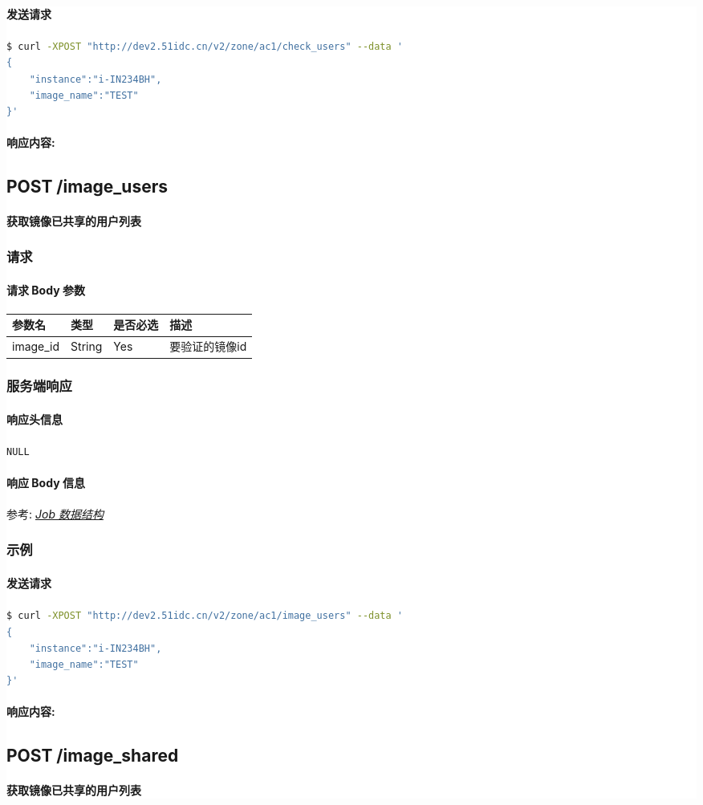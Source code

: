 #### 发送请求

```bash
$ curl -XPOST "http://dev2.51idc.cn/v2/zone/ac1/check_users" --data '
{
    "instance":"i-IN234BH",
    "image_name":"TEST"
}'
```

#### 响应内容:


## POST /image_users

**获取镜像已共享的用户列表**


### 请求

#### 请求 Body 参数

|参数名 | 类型 | 是否必选 | 描述 |
| :-- | :-- | :-- | :-- |
| image_id | String | Yes |  要验证的镜像id  |

### 服务端响应

#### 响应头信息

`NULL`

#### 响应 Body 信息

参考: *[Job 数据结构](/job.html)*

### 示例

#### 发送请求

```bash
$ curl -XPOST "http://dev2.51idc.cn/v2/zone/ac1/image_users" --data '
{
    "instance":"i-IN234BH",
    "image_name":"TEST"
}'
```

#### 响应内容:


## POST /image_shared

**获取镜像已共享的用户列表**
